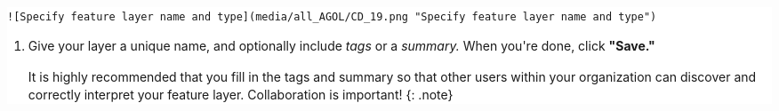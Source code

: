     ![Specify feature layer name and type](media/all_AGOL/CD_19.png "Specify feature layer name and type")
1. Give your layer a unique name, and optionally include *tags* or a *summary.* When you're done, click **"Save."**

    It is highly recommended that you fill in the tags and summary so that other users within your organization can discover and correctly interpret your feature layer. Collaboration is important! 
    {: .note}
